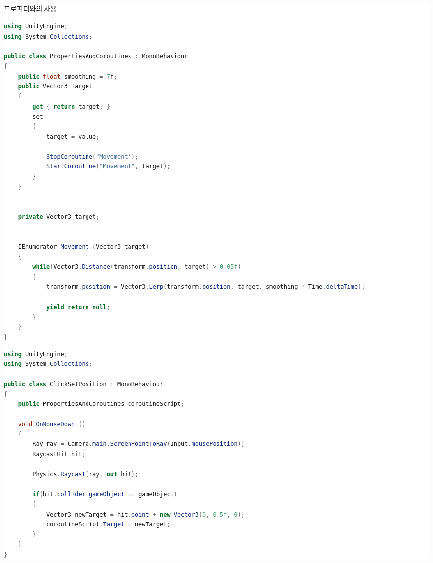프로퍼티와의 사용

```c#
using UnityEngine;
using System.Collections;

public class PropertiesAndCoroutines : MonoBehaviour
{
    public float smoothing = 7f;
    public Vector3 Target
    {
        get { return target; }
        set
        {
            target = value;
            
            StopCoroutine("Movement");
            StartCoroutine("Movement", target);
        }
    }
    
    
    private Vector3 target;

    
    IEnumerator Movement (Vector3 target)
    {
        while(Vector3.Distance(transform.position, target) > 0.05f)
        {
            transform.position = Vector3.Lerp(transform.position, target, smoothing * Time.deltaTime);
            
            yield return null;
        }
    }
}
```

```c#
using UnityEngine;
using System.Collections;

public class ClickSetPosition : MonoBehaviour
{
    public PropertiesAndCoroutines coroutineScript;
    
    void OnMouseDown ()
    {
        Ray ray = Camera.main.ScreenPointToRay(Input.mousePosition);
        RaycastHit hit;
        
        Physics.Raycast(ray, out hit);
        
        if(hit.collider.gameObject == gameObject)
        {
            Vector3 newTarget = hit.point + new Vector3(0, 0.5f, 0);
            coroutineScript.Target = newTarget;
        }
    }
}

```
